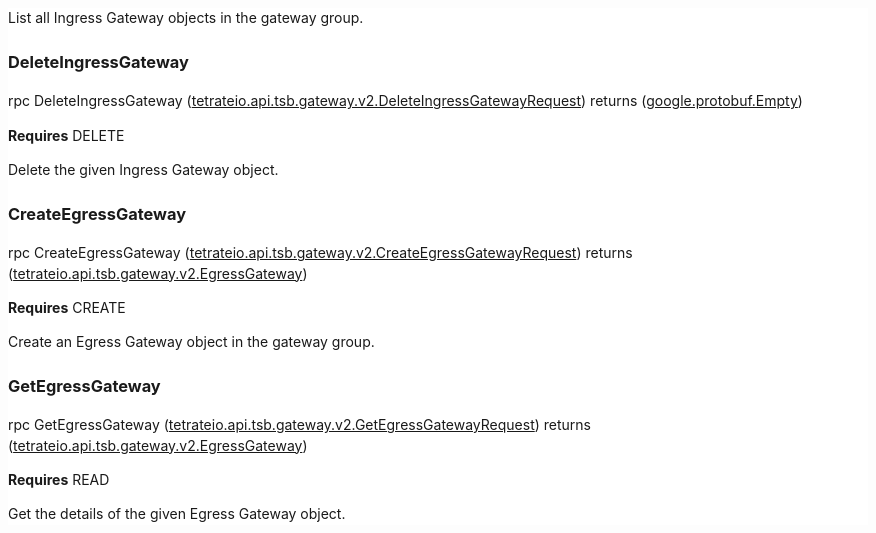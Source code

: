 </PanelContentCode>



List all Ingress Gateway objects in the gateway group.

</PanelContent>

### DeleteIngressGateway

<PanelContent>
<PanelContentCode>

rpc DeleteIngressGateway ([tetrateio.api.tsb.gateway.v2.DeleteIngressGatewayRequest](../../../tsb/gateway/v2/gateway_service#tetrateio-api-tsb-gateway-v2-deleteingressgatewayrequest)) returns ([google.protobuf.Empty](https://developers.google.com/protocol-buffers/docs/reference/google.protobuf#google.protobuf.Empty))

</PanelContentCode>

**Requires** DELETE

Delete the given Ingress Gateway object.

</PanelContent>

### CreateEgressGateway

<PanelContent>
<PanelContentCode>

rpc CreateEgressGateway ([tetrateio.api.tsb.gateway.v2.CreateEgressGatewayRequest](../../../tsb/gateway/v2/gateway_service#tetrateio-api-tsb-gateway-v2-createegressgatewayrequest)) returns ([tetrateio.api.tsb.gateway.v2.EgressGateway](../../../tsb/gateway/v2/egress_gateway#tetrateio-api-tsb-gateway-v2-egressgateway))

</PanelContentCode>

**Requires** CREATE

Create an Egress Gateway object in the gateway group.

</PanelContent>

### GetEgressGateway

<PanelContent>
<PanelContentCode>

rpc GetEgressGateway ([tetrateio.api.tsb.gateway.v2.GetEgressGatewayRequest](../../../tsb/gateway/v2/gateway_service#tetrateio-api-tsb-gateway-v2-getegressgatewayrequest)) returns ([tetrateio.api.tsb.gateway.v2.EgressGateway](../../../tsb/gateway/v2/egress_gateway#tetrateio-api-tsb-gateway-v2-egressgateway))

</PanelContentCode>

**Requires** READ

Get the details of the given Egress Gateway object.
